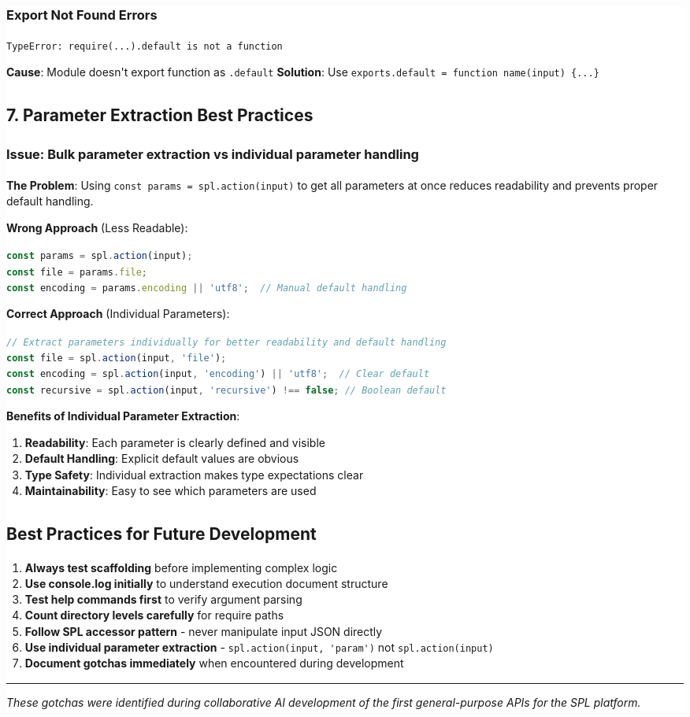 ### Export Not Found Errors
```
TypeError: require(...).default is not a function
```
**Cause**: Module doesn't export function as `.default`
**Solution**: Use `exports.default = function name(input) {...}`

## 7. Parameter Extraction Best Practices

### **Issue**: Bulk parameter extraction vs individual parameter handling

**The Problem**:
Using `const params = spl.action(input)` to get all parameters at once reduces readability and prevents proper default handling.

**Wrong Approach** (Less Readable):
```javascript
const params = spl.action(input);
const file = params.file;
const encoding = params.encoding || 'utf8';  // Manual default handling
```

**Correct Approach** (Individual Parameters):
```javascript
// Extract parameters individually for better readability and default handling
const file = spl.action(input, 'file');
const encoding = spl.action(input, 'encoding') || 'utf8';  // Clear default
const recursive = spl.action(input, 'recursive') !== false; // Boolean default
```

**Benefits of Individual Parameter Extraction**:
1. **Readability**: Each parameter is clearly defined and visible
2. **Default Handling**: Explicit default values are obvious
3. **Type Safety**: Individual extraction makes type expectations clear
4. **Maintainability**: Easy to see which parameters are used

## Best Practices for Future Development

1. **Always test scaffolding** before implementing complex logic
2. **Use console.log initially** to understand execution document structure
3. **Test help commands first** to verify argument parsing
4. **Count directory levels carefully** for require paths
5. **Follow SPL accessor pattern** - never manipulate input JSON directly
6. **Use individual parameter extraction** - `spl.action(input, 'param')` not `spl.action(input)`
7. **Document gotchas immediately** when encountered during development

---

*These gotchas were identified during collaborative AI development of the first general-purpose APIs for the SPL platform.*